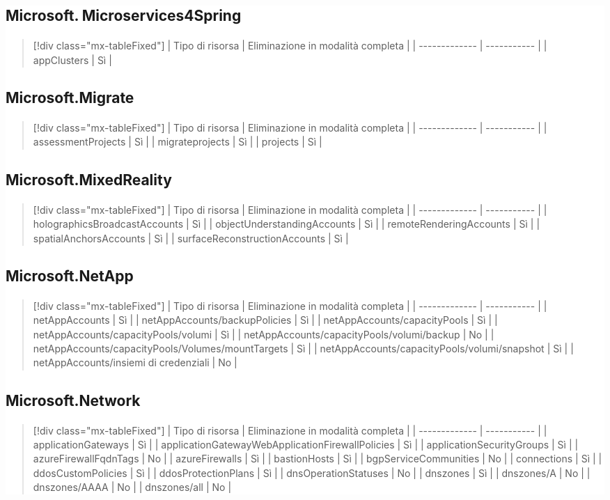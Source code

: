 ## <a name="microsoftmicroservices4spring"></a>Microsoft. Microservices4Spring

> [!div class="mx-tableFixed"]
> | Tipo di risorsa | Eliminazione in modalità completa |
> | ------------- | ----------- |
> | appClusters | Sì |

## <a name="microsoftmigrate"></a>Microsoft.Migrate

> [!div class="mx-tableFixed"]
> | Tipo di risorsa | Eliminazione in modalità completa |
> | ------------- | ----------- |
> | assessmentProjects | Sì |
> | migrateprojects | Sì |
> | projects | Sì |

## <a name="microsoftmixedreality"></a>Microsoft.MixedReality

> [!div class="mx-tableFixed"]
> | Tipo di risorsa | Eliminazione in modalità completa |
> | ------------- | ----------- |
> | holographicsBroadcastAccounts | Sì |
> | objectUnderstandingAccounts | Sì |
> | remoteRenderingAccounts | Sì |
> | spatialAnchorsAccounts | Sì |
> | surfaceReconstructionAccounts | Sì |

## <a name="microsoftnetapp"></a>Microsoft.NetApp

> [!div class="mx-tableFixed"]
> | Tipo di risorsa | Eliminazione in modalità completa |
> | ------------- | ----------- |
> | netAppAccounts | Sì |
> | netAppAccounts/backupPolicies | Sì |
> | netAppAccounts/capacityPools | Sì |
> | netAppAccounts/capacityPools/volumi | Sì |
> | netAppAccounts/capacityPools/volumi/backup | No |
> | netAppAccounts/capacityPools/Volumes/mountTargets | Sì |
> | netAppAccounts/capacityPools/volumi/snapshot | Sì |
> | netAppAccounts/insiemi di credenziali | No |
## <a name="microsoftnetwork"></a>Microsoft.Network

> [!div class="mx-tableFixed"]
> | Tipo di risorsa | Eliminazione in modalità completa |
> | ------------- | ----------- |
> | applicationGateways | Sì |
> | applicationGatewayWebApplicationFirewallPolicies | Sì |
> | applicationSecurityGroups | Sì |
> | azureFirewallFqdnTags | No |
> | azureFirewalls | Sì |
> | bastionHosts | Sì |
> | bgpServiceCommunities | No |
> | connections | Sì |
> | ddosCustomPolicies | Sì |
> | ddosProtectionPlans | Sì |
> | dnsOperationStatuses | No |
> | dnszones | Sì |
> | dnszones/A | No |
> | dnszones/AAAA | No |
> | dnszones/all | No |